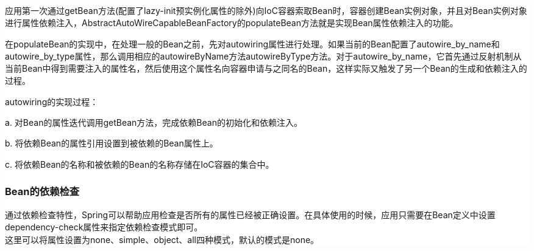 应用第一次通过getBean方法(配置了lazy-init预实例化属性的除外)向IoC容器索取Bean时，容器创建Bean实例对象，并且对Bean实例对象进行属性依赖注入，AbstractAutoWireCapableBeanFactory的populateBean方法就是实现Bean属性依赖注入的功能。

在populateBean的实现中，在处理一般的Bean之前，先对autowiring属性进行处理。如果当前的Bean配置了autowire_by_name和autowire_by_type属性，那么调用相应的autowireByName方法autowireByType方法。对于autowire_by_name，它首先通过反射机制从当前Bean中得到需要注入的属性名，然后使用这个属性名向容器申请与之同名的Bean，这样实际又触发了另一个Bean的生成和依赖注入的过程。

autowiring的实现过程：
 
a.    对Bean的属性迭代调用getBean方法，完成依赖Bean的初始化和依赖注入。
 
b.    将依赖Bean的属性引用设置到被依赖的Bean属性上。
 
c.     将依赖Bean的名称和被依赖的Bean的名称存储在IoC容器的集合中。

### Bean的依赖检查
通过依赖检查特性，Spring可以帮助应用检查是否所有的属性已经被正确设置。在具体使用的时候，应用只需要在Bean定义中设置dependency-check属性来指定依赖检查模式即可。  
这里可以将属性设置为none、simple、object、all四种模式，默认的模式是none。




